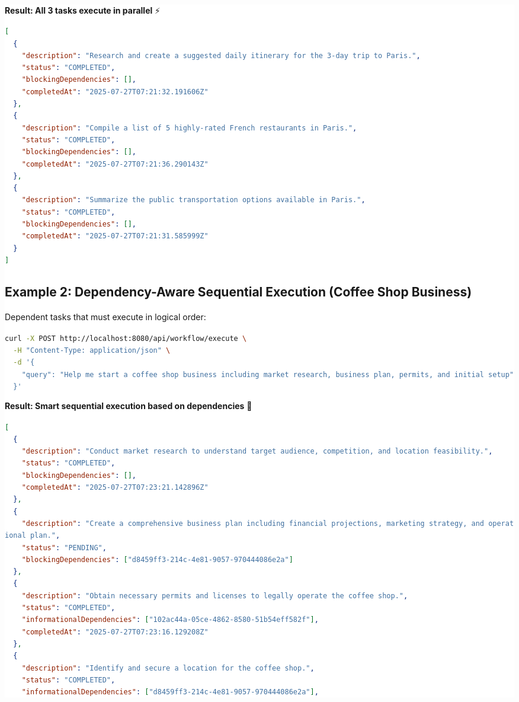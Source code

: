 **Result: All 3 tasks execute in parallel** ⚡

```json
[
  {
    "description": "Research and create a suggested daily itinerary for the 3-day trip to Paris.",
    "status": "COMPLETED",
    "blockingDependencies": [],
    "completedAt": "2025-07-27T07:21:32.191606Z"
  },
  {
    "description": "Compile a list of 5 highly-rated French restaurants in Paris.",
    "status": "COMPLETED", 
    "blockingDependencies": [],
    "completedAt": "2025-07-27T07:21:36.290143Z"
  },
  {
    "description": "Summarize the public transportation options available in Paris.",
    "status": "COMPLETED",
    "blockingDependencies": [],
    "completedAt": "2025-07-27T07:21:31.585999Z"
  }
]
```

## Example 2: Dependency-Aware Sequential Execution (Coffee Shop Business)

Dependent tasks that must execute in logical order:

```bash
curl -X POST http://localhost:8080/api/workflow/execute \
  -H "Content-Type: application/json" \
  -d '{
    "query": "Help me start a coffee shop business including market research, business plan, permits, and initial setup"
  }'
```

**Result: Smart sequential execution based on dependencies** 🧠

```json
[
  {
    "description": "Conduct market research to understand target audience, competition, and location feasibility.",
    "status": "COMPLETED",
    "blockingDependencies": [],
    "completedAt": "2025-07-27T07:23:21.142896Z"
  },
  {
    "description": "Create a comprehensive business plan including financial projections, marketing strategy, and operational plan.",
    "status": "PENDING",
    "blockingDependencies": ["d8459ff3-214c-4e81-9057-970444086e2a"]
  },
  {
    "description": "Obtain necessary permits and licenses to legally operate the coffee shop.",
    "status": "COMPLETED",
    "informationalDependencies": ["102ac44a-05ce-4862-8580-51b54eff582f"],
    "completedAt": "2025-07-27T07:23:16.129208Z"
  },
  {
    "description": "Identify and secure a location for the coffee shop.",
    "status": "COMPLETED", 
    "informationalDependencies": ["d8459ff3-214c-4e81-9057-970444086e2a"],
```